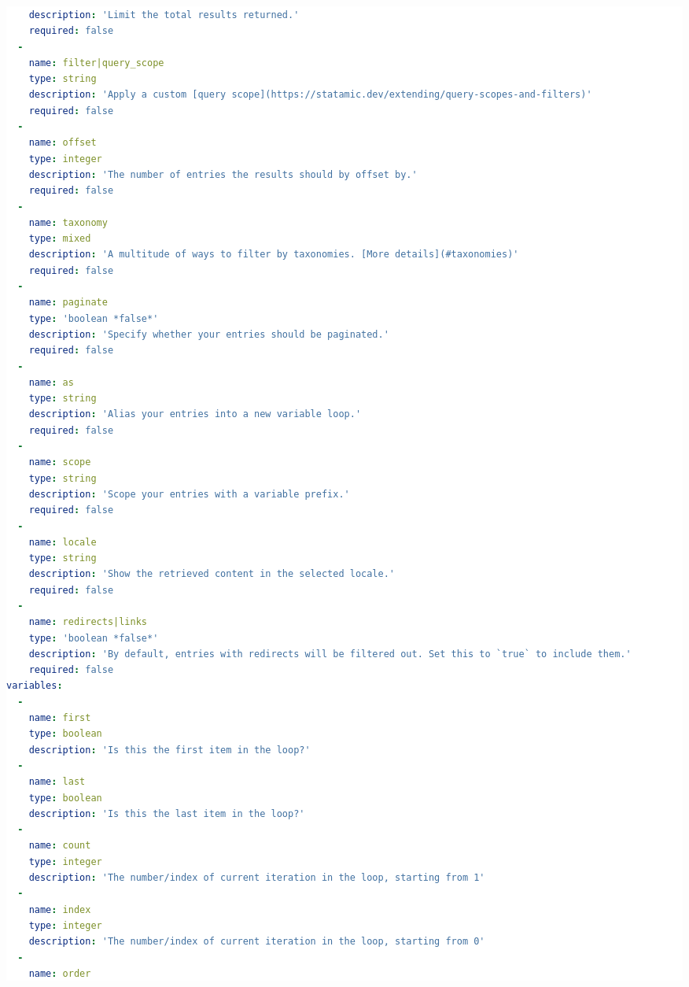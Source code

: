```yaml
    description: 'Limit the total results returned.'
    required: false
  -
    name: filter|query_scope
    type: string
    description: 'Apply a custom [query scope](https://statamic.dev/extending/query-scopes-and-filters)'
    required: false
  -
    name: offset
    type: integer
    description: 'The number of entries the results should by offset by.'
    required: false
  -
    name: taxonomy
    type: mixed
    description: 'A multitude of ways to filter by taxonomies. [More details](#taxonomies)'
    required: false
  -
    name: paginate
    type: 'boolean *false*'
    description: 'Specify whether your entries should be paginated.'
    required: false
  -
    name: as
    type: string
    description: 'Alias your entries into a new variable loop.'
    required: false
  -
    name: scope
    type: string
    description: 'Scope your entries with a variable prefix.'
    required: false
  -
    name: locale
    type: string
    description: 'Show the retrieved content in the selected locale.'
    required: false
  -
    name: redirects|links
    type: 'boolean *false*'
    description: 'By default, entries with redirects will be filtered out. Set this to `true` to include them.'
    required: false
variables:
  -
    name: first
    type: boolean
    description: 'Is this the first item in the loop?'
  -
    name: last
    type: boolean
    description: 'Is this the last item in the loop?'
  -
    name: count
    type: integer
    description: 'The number/index of current iteration in the loop, starting from 1'
  -
    name: index
    type: integer
    description: 'The number/index of current iteration in the loop, starting from 0'
  -
    name: order
```